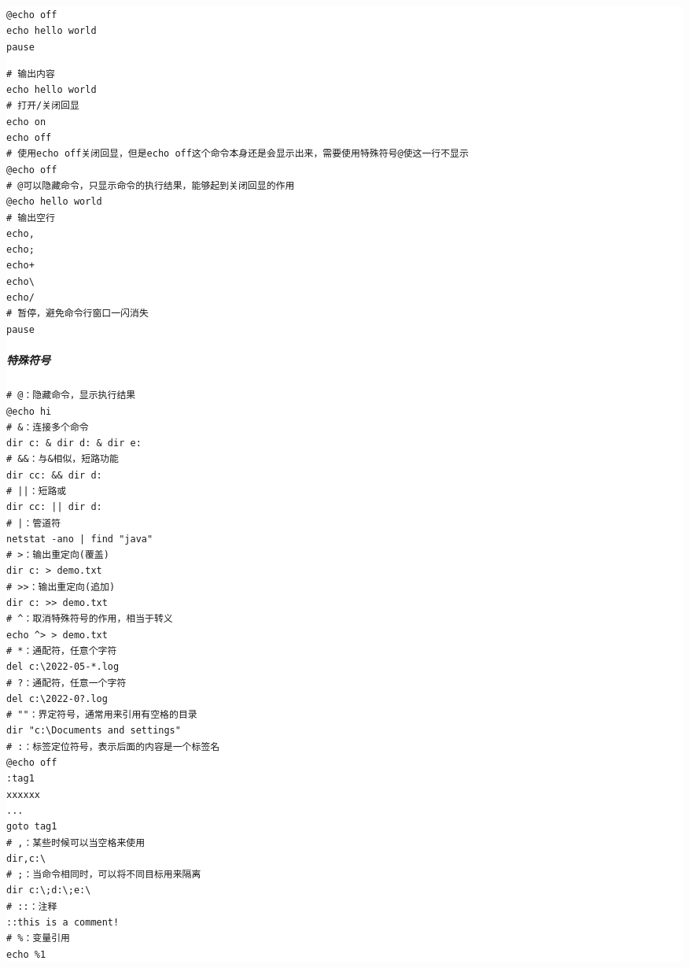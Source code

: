 ~~~plaintext
@echo off
echo hello world
pause
~~~

~~~plaintext
# 输出内容
echo hello world
# 打开/关闭回显
echo on
echo off
# 使用echo off关闭回显，但是echo off这个命令本身还是会显示出来，需要使用特殊符号@使这一行不显示
@echo off
# @可以隐藏命令，只显示命令的执行结果，能够起到关闭回显的作用
@echo hello world
# 输出空行
echo,
echo;
echo+
echo\
echo/
# 暂停，避免命令行窗口一闪消失
pause
~~~

##### 特殊符号

~~~plaintext
# @：隐藏命令，显示执行结果
@echo hi
# &：连接多个命令
dir c: & dir d: & dir e:
# &&：与&相似，短路功能
dir cc: && dir d:
# ||：短路或
dir cc: || dir d:
# |：管道符
netstat -ano | find "java"
# >：输出重定向(覆盖)
dir c: > demo.txt
# >>：输出重定向(追加)
dir c: >> demo.txt
# ^：取消特殊符号的作用，相当于转义
echo ^> > demo.txt
# *：通配符，任意个字符
del c:\2022-05-*.log
# ?：通配符，任意一个字符
del c:\2022-0?.log
# ""：界定符号，通常⽤来引⽤有空格的⽬录
dir "c:\Documents and settings"
# :：标签定位符号，表示后⾯的内容是⼀个标签名
@echo off
:tag1
xxxxxx
...
goto tag1
# ,：某些时候可以当空格来使⽤
dir,c:\
# ;：当命令相同时，可以将不同⽬标⽤来隔离
dir c:\;d:\;e:\
# ::：注释
::this is a comment!
# %：变量引用
echo %1
~~~